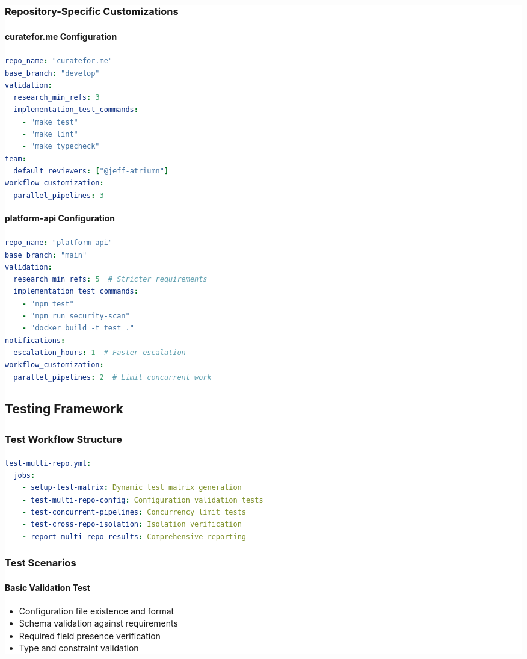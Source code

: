 ### Repository-Specific Customizations

#### curatefor.me Configuration
```yaml
repo_name: "curatefor.me"
base_branch: "develop"
validation:
  research_min_refs: 3
  implementation_test_commands:
    - "make test"
    - "make lint"
    - "make typecheck"
team:
  default_reviewers: ["@jeff-atriumn"]
workflow_customization:
  parallel_pipelines: 3
```

#### platform-api Configuration  
```yaml
repo_name: "platform-api"
base_branch: "main"
validation:
  research_min_refs: 5  # Stricter requirements
  implementation_test_commands:
    - "npm test"
    - "npm run security-scan"
    - "docker build -t test ."
notifications:
  escalation_hours: 1  # Faster escalation
workflow_customization:
  parallel_pipelines: 2  # Limit concurrent work
```

## Testing Framework

### Test Workflow Structure
```yaml
test-multi-repo.yml:
  jobs:
    - setup-test-matrix: Dynamic test matrix generation
    - test-multi-repo-config: Configuration validation tests
    - test-concurrent-pipelines: Concurrency limit tests
    - test-cross-repo-isolation: Isolation verification
    - report-multi-repo-results: Comprehensive reporting
```

### Test Scenarios

#### Basic Validation Test
- Configuration file existence and format
- Schema validation against requirements
- Required field presence verification
- Type and constraint validation
